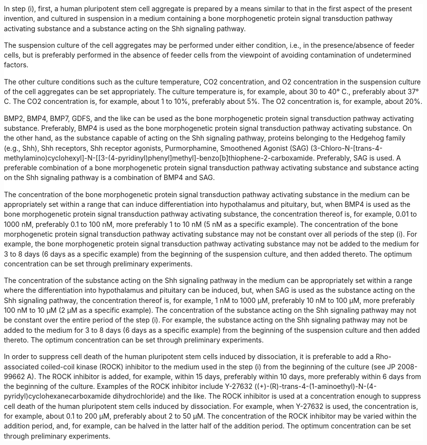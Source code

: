 In step (i), first, a human pluripotent stem cell aggregate is prepared by a means similar to that in the first aspect of the present invention, and cultured in suspension in a medium containing a bone morphogenetic protein signal transduction pathway activating substance and a substance acting on the Shh signaling pathway.

The suspension culture of the cell aggregates may be performed under either condition, i.e., in the presence/absence of feeder cells, but is preferably performed in the absence of feeder cells from the viewpoint of avoiding contamination of undetermined factors.

The other culture conditions such as the culture temperature, CO2 concentration, and O2 concentration in the suspension culture of the cell aggregates can be set appropriately. The culture temperature is, for example, about 30 to 40° C., preferably about 37° C. The CO2 concentration is, for example, about 1 to 10%, preferably about 5%. The O2 concentration is, for example, about 20%.

BMP2, BMP4, BMP7, GDFS, and the like can be used as the bone morphogenetic protein signal transduction pathway activating substance. Preferably, BMP4 is used as the bone morphogenetic protein signal transduction pathway activating substance. On the other hand, as the substance capable of acting on the Shh signaling pathway, proteins belonging to the Hedgehog family (e.g., Shh), Shh receptors, Shh receptor agonists, Purmorphamine, Smoothened Agonist (SAG) (3-Chloro-N-[trans-4-methylamino)cyclohexyl]-N-[[3-(4-pyridinyl)phenyl]methyl]-benzo[b]thiophene-2-carboxamide. Preferably, SAG is used. A preferable combination of a bone morphogenetic protein signal transduction pathway activating substance and substance acting on the Shh signaling pathway is a combination of BMP4 and SAG.

The concentration of the bone morphogenetic protein signal transduction pathway activating substance in the medium can be appropriately set within a range that can induce differentiation into hypothalamus and pituitary, but, when BMP4 is used as the bone morphogenetic protein signal transduction pathway activating substance, the concentration thereof is, for example, 0.01 to 1000 nM, preferably 0.1 to 100 nM, more preferably 1 to 10 nM (5 nM as a specific example). The concentration of the bone morphogenetic protein signal transduction pathway activating substance may not be constant over all periods of the step (i). For example, the bone morphogenetic protein signal transduction pathway activating substance may not be added to the medium for 3 to 8 days (6 days as a specific example) from the beginning of the suspension culture, and then added thereto. The optimum concentration can be set through preliminary experiments.

The concentration of the substance acting on the Shh signaling pathway in the medium can be appropriately set within a range where the differentiation into hypothalamus and pituitary can be induced, but, when SAG is used as the substance acting on the Shh signaling pathway, the concentration thereof is, for example, 1 nM to 1000 μM, preferably 10 nM to 100 μM, more preferably 100 nM to 10 μM (2 μM as a specific example). The concentration of the substance acting on the Shh signaling pathway may not be constant over the entire period of the step (i). For example, the substance acting on the Shh signaling pathway may not be added to the medium for 3 to 8 days (6 days as a specific example) from the beginning of the suspension culture and then added thereto. The optimum concentration can be set through preliminary experiments.

In order to suppress cell death of the human pluripotent stem cells induced by dissociation, it is preferable to add a Rho-associated coiled-coil kinase (ROCK) inhibitor to the medium used in the step (i) from the beginning of the culture (see JP 2008-99662 A). The ROCK inhibitor is added, for example, within 15 days, preferably within 10 days, more preferably within 6 days from the beginning of the culture. Examples of the ROCK inhibitor include Y-27632 ((+)-(R)-trans-4-(1-aminoethyl)-N-(4-pyridyl)cyclohexanecarboxamide dihydrochloride) and the like. The ROCK inhibitor is used at a concentration enough to suppress cell death of the human pluripotent stem cells induced by dissociation. For example, when Y-27632 is used, the concentration is, for example, about 0.1 to 200 μM, preferably about 2 to 50 μM. The concentration of the ROCK inhibitor may be varied within the addition period, and, for example, can be halved in the latter half of the addition period. The optimum concentration can be set through preliminary experiments.
